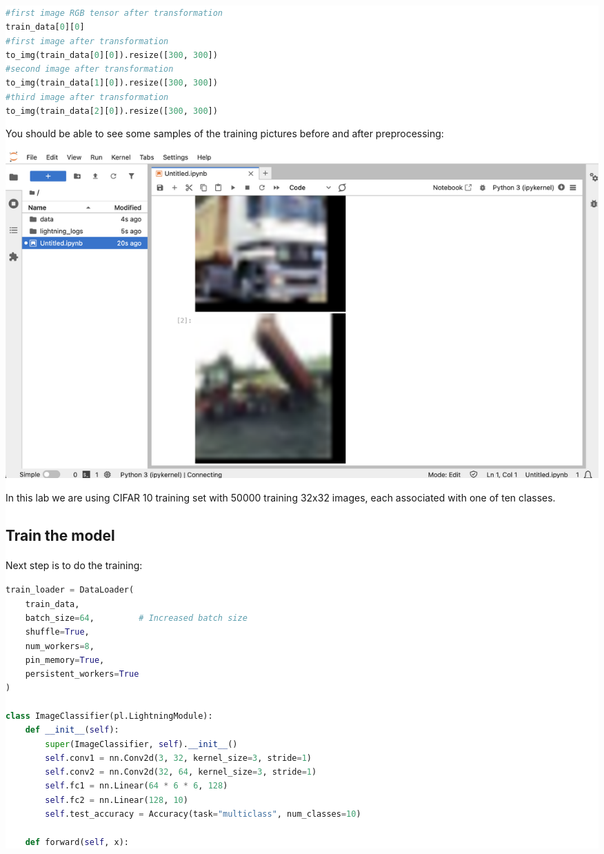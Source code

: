 ```py
#first image RGB tensor after transformation
train_data[0][0]
#first image after transformation
to_img(train_data[0][0]).resize([300, 300])
#second image after transformation
to_img(train_data[1][0]).resize([300, 300])
#third image after transformation
to_img(train_data[2][0]).resize([300, 300])
```

You should be able to see some samples of the training pictures before and after preprocessing:

![Sample Training Pictures](sample-training-pictures.png)

In this lab we are using CIFAR 10 training set with 50000 training 32x32 images, each associated with one of ten classes.

## Train the model

Next step is to do the training:

```py
train_loader = DataLoader(
    train_data,
    batch_size=64,         # Increased batch size
    shuffle=True,
    num_workers=8,
    pin_memory=True,
    persistent_workers=True
)

class ImageClassifier(pl.LightningModule):
    def __init__(self):
        super(ImageClassifier, self).__init__()
        self.conv1 = nn.Conv2d(3, 32, kernel_size=3, stride=1)
        self.conv2 = nn.Conv2d(32, 64, kernel_size=3, stride=1)
        self.fc1 = nn.Linear(64 * 6 * 6, 128)
        self.fc2 = nn.Linear(128, 10)
        self.test_accuracy = Accuracy(task="multiclass", num_classes=10)
    
    def forward(self, x):
```